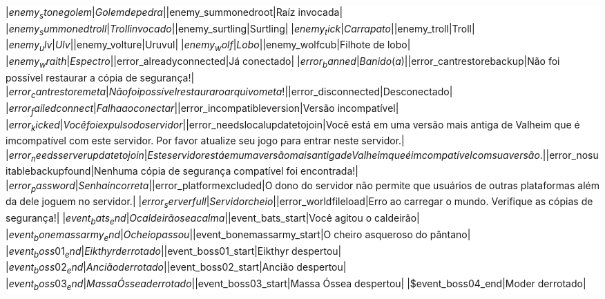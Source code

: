 |$enemy_stonegolem|Golem de pedra|
|$enemy_summonedroot|Raíz invocada|
|$enemy_summonedtroll|Troll invocado|
|$enemy_surtling|Surtling|
|$enemy_tick|Carrapato|
|$enemy_troll|Troll|
|$enemy_ulv|Ulv|
|$enemy_volture|Uruvul|
|$enemy_wolf|Lobo|
|$enemy_wolfcub|Filhote de lobo|
|$enemy_wraith|Espectro|
|$error_alreadyconnected|Já conectado|
|$error_banned|Banido(a)|
|$error_cantrestorebackup|Não foi possível restaurar a cópia de segurança!|
|$error_cantrestoremeta|Não foi possível restaurar o arquivo meta!|
|$error_disconnected|Desconectado|
|$error_failedconnect|Falha ao conectar|
|$error_incompatibleversion|Versão incompatível|
|$error_kicked|Você foi expulso do servidor|
|$error_needslocalupdatetojoin|Você está em uma versão mais antiga de Valheim que é imcompatível com este servidor. Por favor atualize seu jogo para entrar neste servidor.|
|$error_needsserverupdatetojoin|Este servidor está em uma versão mais antiga de Valheim que é imcompatível com sua versão.|
|$error_nosuitablebackupfound|Nenhuma cópia de segurança compatível foi encontrada!|
|$error_password|Senha incorreta|
|$error_platformexcluded|O dono do servidor não permite que usuários de outras plataformas além da dele joguem no servidor.|
|$error_serverfull|Servidor cheio|
|$error_worldfileload|Erro ao carregar o mundo. Verifique as cópias de segurança!|
|$event_bats_end|O caldeirão se acalma|
|$event_bats_start|Você agitou o caldeirão|
|$event_bonemassarmy_end|O cheio passou|
|$event_bonemassarmy_start|O cheiro asqueroso do pântano|
|$event_boss01_end|Eikthyr derrotado|
|$event_boss01_start|Eikthyr despertou|
|$event_boss02_end|Ancião derrotado|
|$event_boss02_start|Ancião despertou|
|$event_boss03_end|Massa Óssea derrotado|
|$event_boss03_start|Massa Óssea despertou|
|$event_boss04_end|Moder derrotado|